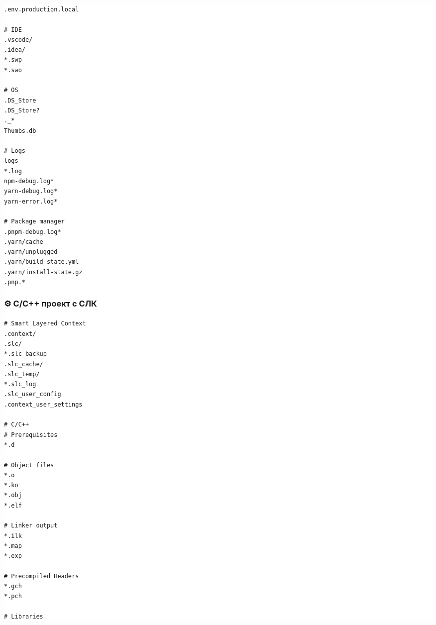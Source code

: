 ```gitignore
.env.production.local

# IDE
.vscode/
.idea/
*.swp
*.swo

# OS
.DS_Store
.DS_Store?
._*
Thumbs.db

# Logs
logs
*.log
npm-debug.log*
yarn-debug.log*
yarn-error.log*

# Package manager
.pnpm-debug.log*
.yarn/cache
.yarn/unplugged
.yarn/build-state.yml
.yarn/install-state.gz
.pnp.*
```

### ⚙️ C/C++ проект с СЛК

```gitignore
# Smart Layered Context
.context/
.slc/
*.slc_backup
.slc_cache/
.slc_temp/
*.slc_log
.slc_user_config
.context_user_settings

# C/C++
# Prerequisites
*.d

# Object files
*.o
*.ko
*.obj
*.elf

# Linker output
*.ilk
*.map
*.exp

# Precompiled Headers
*.gch
*.pch

# Libraries
```